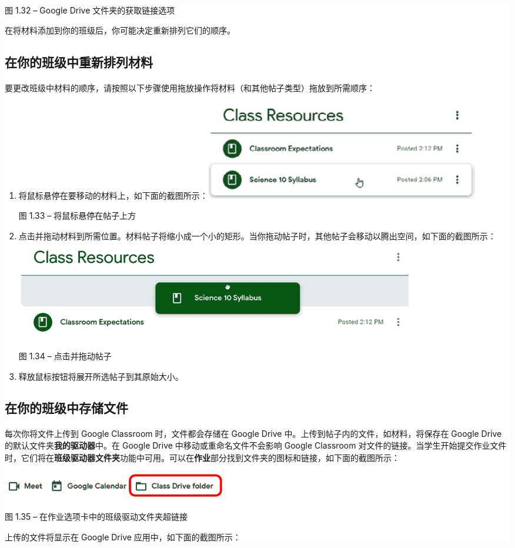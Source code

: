 图 1.32 – Google Drive 文件夹的获取链接选项

在将材料添加到你的班级后，你可能决定重新排列它们的顺序。

## 在你的班级中重新排列材料

要更改班级中材料的顺序，请按照以下步骤使用拖放操作将材料（和其他帖子类型）拖放到所需顺序：

1.  将鼠标悬停在要移动的材料上，如下面的截图所示：![图 1.33 – 将鼠标悬停在帖子上方    ](img/Figure_1.33_B16846.jpg)

    图 1.33 – 将鼠标悬停在帖子上方

1.  点击并拖动材料到所需位置。材料帖子将缩小成一个小的矩形。当你拖动帖子时，其他帖子会移动以腾出空间，如下面的截图所示：![图 1.34 – 点击并拖动帖子    ](img/Figure_1.34_B16846.jpg)

    图 1.34 – 点击并拖动帖子

1.  释放鼠标按钮将展开所选帖子到其原始大小。

## 在你的班级中存储文件

每次你将文件上传到 Google Classroom 时，文件都会存储在 Google Drive 中。上传到帖子内的文件，如材料，将保存在 Google Drive 的默认文件夹**我的驱动器**中。在 Google Drive 中移动或重命名文件不会影响 Google Classroom 对文件的链接。当学生开始提交作业文件时，它们将在**班级驱动器文件夹**功能中可用。可以在**作业**部分找到文件夹的图标和链接，如下面的截图所示：

![图 1.35 – 在作业选项卡中的班级驱动文件夹超链接](img/Figure_1.35_B16846.jpg)

图 1.35 – 在作业选项卡中的班级驱动文件夹超链接

上传的文件将显示在 Google Drive 应用中，如下面的截图所示：
